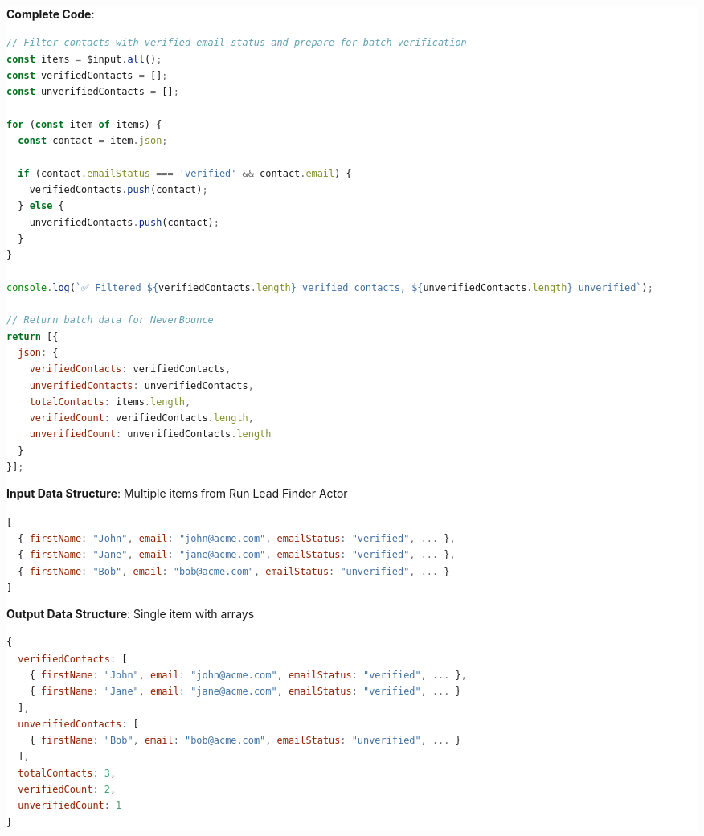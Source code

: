 **Complete Code**:
```javascript
// Filter contacts with verified email status and prepare for batch verification
const items = $input.all();
const verifiedContacts = [];
const unverifiedContacts = [];

for (const item of items) {
  const contact = item.json;

  if (contact.emailStatus === 'verified' && contact.email) {
    verifiedContacts.push(contact);
  } else {
    unverifiedContacts.push(contact);
  }
}

console.log(`✅ Filtered ${verifiedContacts.length} verified contacts, ${unverifiedContacts.length} unverified`);

// Return batch data for NeverBounce
return [{
  json: {
    verifiedContacts: verifiedContacts,
    unverifiedContacts: unverifiedContacts,
    totalContacts: items.length,
    verifiedCount: verifiedContacts.length,
    unverifiedCount: unverifiedContacts.length
  }
}];
```

**Input Data Structure**: Multiple items from Run Lead Finder Actor
```javascript
[
  { firstName: "John", email: "john@acme.com", emailStatus: "verified", ... },
  { firstName: "Jane", email: "jane@acme.com", emailStatus: "verified", ... },
  { firstName: "Bob", email: "bob@acme.com", emailStatus: "unverified", ... }
]
```

**Output Data Structure**: Single item with arrays
```javascript
{
  verifiedContacts: [
    { firstName: "John", email: "john@acme.com", emailStatus: "verified", ... },
    { firstName: "Jane", email: "jane@acme.com", emailStatus: "verified", ... }
  ],
  unverifiedContacts: [
    { firstName: "Bob", email: "bob@acme.com", emailStatus: "unverified", ... }
  ],
  totalContacts: 3,
  verifiedCount: 2,
  unverifiedCount: 1
}
```
